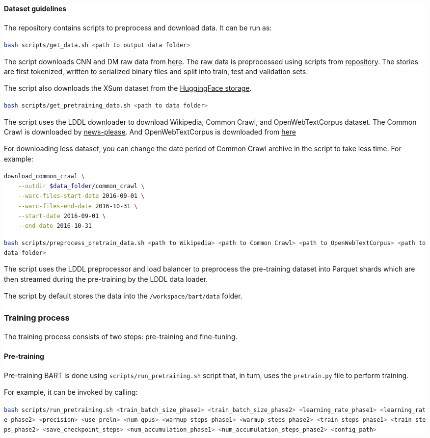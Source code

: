 #### Dataset guidelines

The repository contains scripts to preprocess and download data. It can be run as:

```bash
bash scripts/get_data.sh <path to output data folder>
```

The script downloads CNN and DM raw data from [here](https://cs.nyu.edu/~kcho/DMQA/). The raw data is preprocessed using scripts from [repository](https://github.com/abisee/cnn-dailymail). The stories are first tokenized, written to serialized binary files and split into train, test and validation sets.

The script also downloads the XSum dataset from the [HuggingFace storage](https://s3.amazonaws.com/datasets.huggingface.co/summarization/xsum.tar.gz).

```bash
bash scripts/get_pretraining_data.sh <path to data folder>
```
The script uses the LDDL downloader to download Wikipedia, Common Crawl, and OpenWebTextCorpus dataset. The Common Crawl is downloaded by [news-please](https://github.com/fhamborg/news-please). And OpenWebTextCorpus is downloaded from [here](https://skylion007.github.io/OpenWebTextCorpus/)

For downloading less dataset, you can change the date period of Common Crawl archive in the script to take less time. For example:
```bash
download_common_crawl \
    --outdir $data_folder/common_crawl \
    --warc-files-start-date 2016-09-01 \
    --warc-files-end-date 2016-10-31 \
    --start-date 2016-09-01 \
    --end-date 2016-10-31
```

```bash
bash scripts/preprocess_pretrain_data.sh <path to Wikipedia> <path to Common Crawl> <path to OpenWebTextCorpus> <path to data folder>
```
The script uses the LDDL preprocessor and load balancer to preprocess the pre-training dataset into Parquet shards which are then streamed during the pre-training by the LDDL data loader.

The script by default stores the data into the `/workspace/bart/data` folder.
### Training process

The training process consists of two steps: pre-training and fine-tuning.

#### Pre-training
Pre-training BART is done using `scripts/run_pretraining.sh` script that, in turn, uses the `pretrain.py` file to perform training.

For example, it can be invoked by calling:

```bash
bash scripts/run_pretraining.sh <train_batch_size_phase1> <train_batch_size_phase2> <learning_rate_phase1> <learning_rate_phase2> <precision> <use_preln> <num_gpus> <warmup_steps_phase1> <warmup_steps_phase2> <train_steps_phase1> <train_steps_phase2> <save_checkpoint_steps> <num_accumulation_phase1> <num_accumulation_steps_phase2> <config_path>
```

